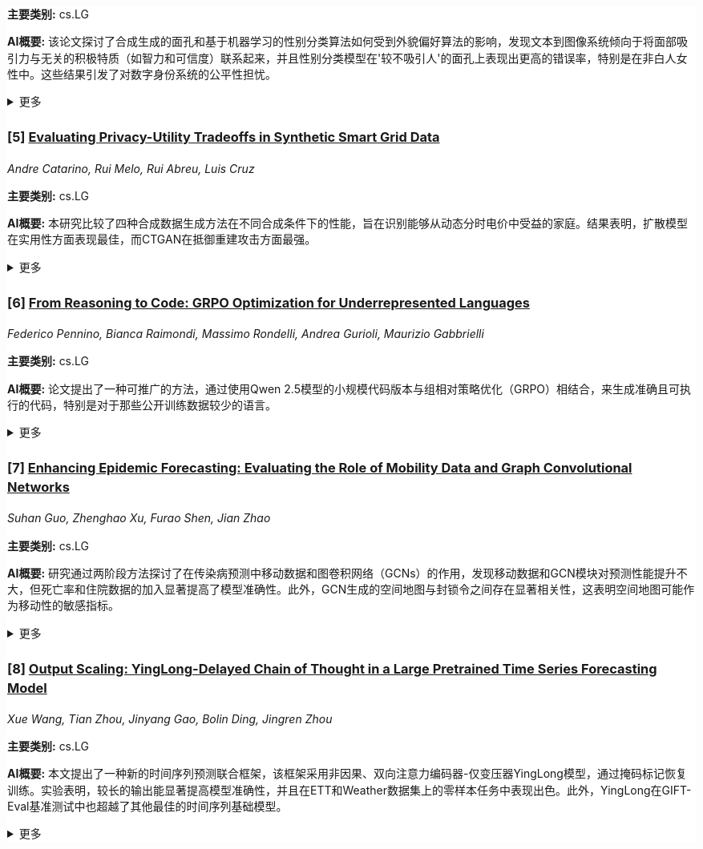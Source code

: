 **主要类别:** cs.LG

**AI概要:** 该论文探讨了合成生成的面孔和基于机器学习的性别分类算法如何受到外貌偏好算法的影响，发现文本到图像系统倾向于将面部吸引力与无关的积极特质（如智力和可信度）联系起来，并且性别分类模型在'较不吸引人'的面孔上表现出更高的错误率，特别是在非白人女性中。这些结果引发了对数字身份系统的公平性担忧。


<details><summary>更多</summary></details>


### [5] [Evaluating Privacy-Utility Tradeoffs in Synthetic Smart Grid Data](https://arxiv.org/abs/2506.11026)
*Andre Catarino, Rui Melo, Rui Abreu, Luis Cruz*

**主要类别:** cs.LG

**AI概要:** 本研究比较了四种合成数据生成方法在不同合成条件下的性能，旨在识别能够从动态分时电价中受益的家庭。结果表明，扩散模型在实用性方面表现最佳，而CTGAN在抵御重建攻击方面最强。


<details><summary>更多</summary></details>


### [6] [From Reasoning to Code: GRPO Optimization for Underrepresented Languages](https://arxiv.org/abs/2506.11027)
*Federico Pennino, Bianca Raimondi, Massimo Rondelli, Andrea Gurioli, Maurizio Gabbrielli*

**主要类别:** cs.LG

**AI概要:** 论文提出了一种可推广的方法，通过使用Qwen 2.5模型的小规模代码版本与组相对策略优化（GRPO）相结合，来生成准确且可执行的代码，特别是对于那些公开训练数据较少的语言。


<details><summary>更多</summary></details>


### [7] [Enhancing Epidemic Forecasting: Evaluating the Role of Mobility Data and Graph Convolutional Networks](https://arxiv.org/abs/2506.11028)
*Suhan Guo, Zhenghao Xu, Furao Shen, Jian Zhao*

**主要类别:** cs.LG

**AI概要:** 研究通过两阶段方法探讨了在传染病预测中移动数据和图卷积网络（GCNs）的作用，发现移动数据和GCN模块对预测性能提升不大，但死亡率和住院数据的加入显著提高了模型准确性。此外，GCN生成的空间地图与封锁令之间存在显著相关性，这表明空间地图可能作为移动性的敏感指标。


<details><summary>更多</summary></details>


### [8] [Output Scaling: YingLong-Delayed Chain of Thought in a Large Pretrained Time Series Forecasting Model](https://arxiv.org/abs/2506.11029)
*Xue Wang, Tian Zhou, Jinyang Gao, Bolin Ding, Jingren Zhou*

**主要类别:** cs.LG

**AI概要:** 本文提出了一种新的时间序列预测联合框架，该框架采用非因果、双向注意力编码器-仅变压器YingLong模型，通过掩码标记恢复训练。实验表明，较长的输出能显著提高模型准确性，并且在ETT和Weather数据集上的零样本任务中表现出色。此外，YingLong在GIFT-Eval基准测试中也超越了其他最佳的时间序列基础模型。


<details><summary>更多</summary></details>

